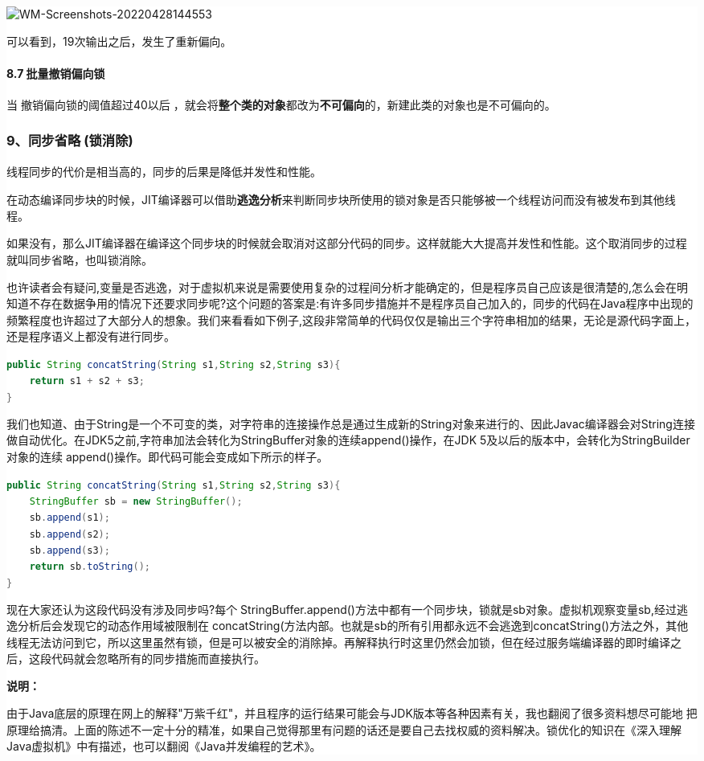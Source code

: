 ![WM-Screenshots-20220428144553](https://images.weserv.nl/?url=raw.githubusercontent.com/BestTheZhi/images/master/juc/WM-Screenshots-20220428144553.png)

可以看到，19次输出之后，发生了重新偏向。



#### 8.7 批量撤销偏向锁

当 撤销偏向锁的阈值超过40以后 ，就会将**整个类的对象**都改为**不可偏向**的，新建此类的对象也是不可偏向的。



### 9、同步省略 (锁消除)

线程同步的代价是相当高的，同步的后果是降低并发性和性能。

在动态编译同步块的时候，JIT编译器可以借助**逃逸分析**来判断同步块所使用的锁对象是否只能够被一个线程访问而没有被发布到其他线程。

如果没有，那么JIT编译器在编译这个同步块的时候就会取消对这部分代码的同步。这样就能大大提高并发性和性能。这个取消同步的过程就叫同步省略，也叫锁消除。

也许读者会有疑问,变量是否逃逸，对于虚拟机来说是需要使用复杂的过程间分析才能确定的，但是程序员自己应该是很清楚的,怎么会在明知道不存在数据争用的情况下还要求同步呢?这个问题的答案是:有许多同步措施并不是程序员自己加入的，同步的代码在Java程序中出现的频繁程度也许超过了大部分人的想象。我们来看看如下例子,这段非常简单的代码仅仅是输出三个字符串相加的结果，无论是源代码字面上，还是程序语义上都没有进行同步。

```java
public String concatString(String s1,String s2,String s3){
    return s1 + s2 + s3;
}
```

我们也知道、由于String是一个不可变的类，对字符串的连接操作总是通过生成新的String对象来进行的、因此Javac编译器会对String连接做自动优化。在JDK5之前,字符串加法会转化为StringBuffer对象的连续append()操作，在JDK 5及以后的版本中，会转化为StringBuilder对象的连续 append()操作。即代码可能会变成如下所示的样子。

```java
public String concatString(String s1,String s2,String s3){
    StringBuffer sb = new StringBuffer();
    sb.append(s1);
    sb.append(s2);
    sb.append(s3);
    return sb.toString();
}
```

现在大家还认为这段代码没有涉及同步吗?每个 StringBuffer.append()方法中都有一个同步块，锁就是sb对象。虚拟机观察变量sb,经过逃逸分析后会发现它的动态作用域被限制在 concatString(方法内部。也就是sb的所有引用都永远不会逃逸到concatString()方法之外，其他线程无法访问到它，所以这里虽然有锁，但是可以被安全的消除掉。再解释执行时这里仍然会加锁，但在经过服务端编译器的即时编译之后，这段代码就会忽略所有的同步措施而直接执行。



**说明：**

由于Java底层的原理在网上的解释"万紫千红"，并且程序的运行结果可能会与JDK版本等各种因素有关，我也翻阅了很多资料想尽可能地 把原理给搞清。上面的陈述不一定十分的精准，如果自己觉得那里有问题的话还是要自己去找权威的资料解决。锁优化的知识在《深入理解Java虚拟机》中有描述，也可以翻阅《Java并发编程的艺术》。

